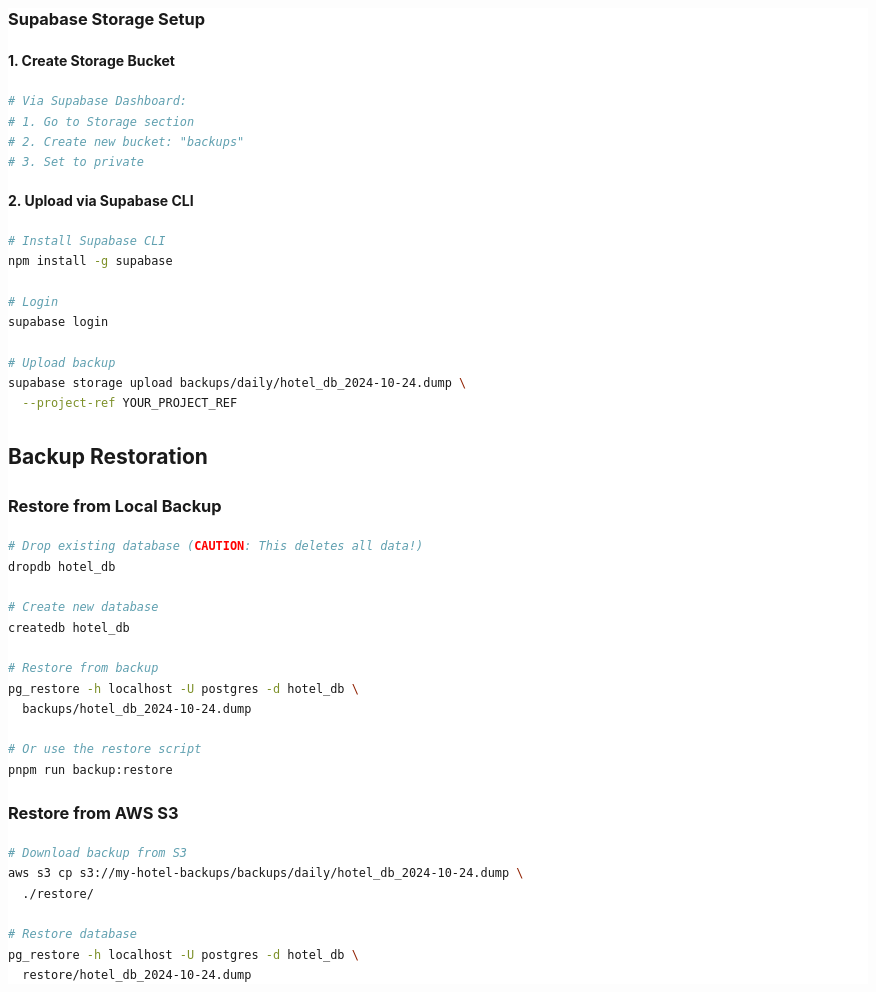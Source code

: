 ### Supabase Storage Setup

#### 1. Create Storage Bucket

```bash
# Via Supabase Dashboard:
# 1. Go to Storage section
# 2. Create new bucket: "backups"
# 3. Set to private
```

#### 2. Upload via Supabase CLI

```bash
# Install Supabase CLI
npm install -g supabase

# Login
supabase login

# Upload backup
supabase storage upload backups/daily/hotel_db_2024-10-24.dump \
  --project-ref YOUR_PROJECT_REF
```

## Backup Restoration

### Restore from Local Backup

```bash
# Drop existing database (CAUTION: This deletes all data!)
dropdb hotel_db

# Create new database
createdb hotel_db

# Restore from backup
pg_restore -h localhost -U postgres -d hotel_db \
  backups/hotel_db_2024-10-24.dump

# Or use the restore script
pnpm run backup:restore
```

### Restore from AWS S3

```bash
# Download backup from S3
aws s3 cp s3://my-hotel-backups/backups/daily/hotel_db_2024-10-24.dump \
  ./restore/

# Restore database
pg_restore -h localhost -U postgres -d hotel_db \
  restore/hotel_db_2024-10-24.dump
```
